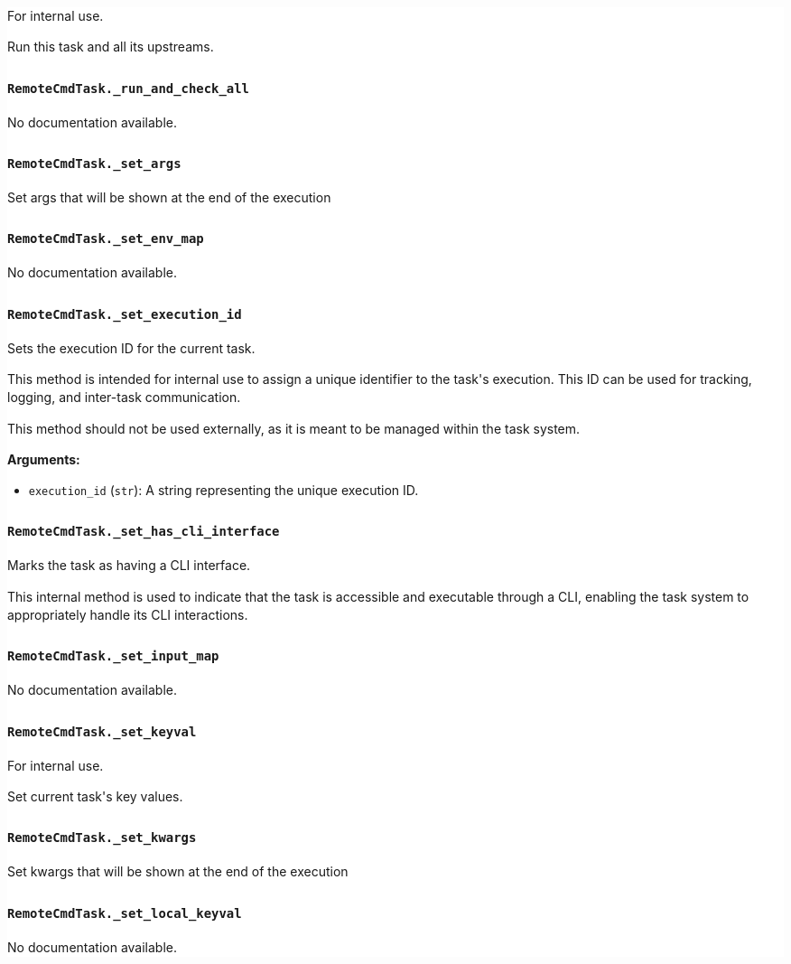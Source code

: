 For internal use.

Run this task and all its upstreams.

### `RemoteCmdTask._run_and_check_all`

No documentation available.


### `RemoteCmdTask._set_args`

Set args that will be shown at the end of the execution

### `RemoteCmdTask._set_env_map`

No documentation available.


### `RemoteCmdTask._set_execution_id`

Sets the execution ID for the current task.

This method is intended for internal use to assign a unique identifier to the task's execution.
This ID can be used for tracking, logging, and inter-task communication.

This method should not be used externally, as it is meant to be managed within the task system.

__Arguments:__

- `execution_id` (`str`): A string representing the unique execution ID.

### `RemoteCmdTask._set_has_cli_interface`

Marks the task as having a CLI interface.

This internal method is used to indicate that the task is accessible and executable through a CLI,
enabling the task system to appropriately handle its CLI interactions.

### `RemoteCmdTask._set_input_map`

No documentation available.


### `RemoteCmdTask._set_keyval`

For internal use.

Set current task's key values.

### `RemoteCmdTask._set_kwargs`

Set kwargs that will be shown at the end of the execution

### `RemoteCmdTask._set_local_keyval`

No documentation available.


